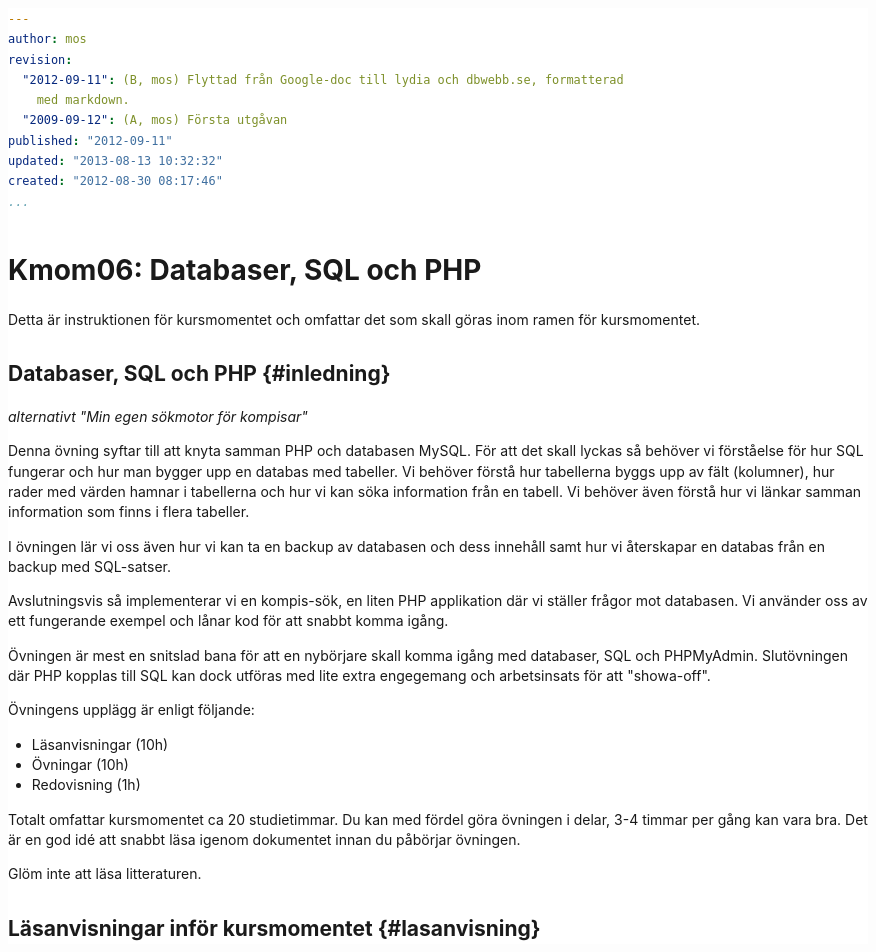 ```yaml
---
author: mos
revision:
  "2012-09-11": (B, mos) Flyttad från Google-doc till lydia och dbwebb.se, formatterad
    med markdown.
  "2009-09-12": (A, mos) Första utgåvan
published: "2012-09-11"
updated: "2013-08-13 10:32:32"
created: "2012-08-30 08:17:46"
...
```

Kmom06: Databaser, SQL och PHP
==================================

Detta är instruktionen för kursmomentet och omfattar det som skall göras inom ramen för kursmomentet.




Databaser, SQL och PHP {#inledning}
--------------------------------------------------------------------

*alternativt "Min egen sökmotor för kompisar"* 

Denna övning syftar till att knyta samman PHP och databasen MySQL. För att det skall lyckas så behöver vi förståelse för hur SQL fungerar och hur man bygger upp en databas med tabeller. Vi behöver förstå hur tabellerna byggs upp av fält (kolumner), hur rader med värden hamnar i tabellerna och hur vi kan söka information från en tabell. Vi behöver även förstå hur vi länkar samman information som finns i flera tabeller.

I övningen lär vi oss även hur vi kan ta en backup av databasen och dess innehåll samt hur vi återskapar en databas från en backup med SQL-satser.

Avslutningsvis så implementerar vi en kompis-sök, en liten PHP applikation där vi ställer frågor mot databasen. Vi använder oss av ett fungerande exempel och lånar kod för att snabbt komma igång.

Övningen är mest en snitslad bana för att en nybörjare skall komma igång med databaser, SQL och PHPMyAdmin. Slutövningen där PHP kopplas till SQL kan dock utföras med lite extra engegemang och arbetsinsats för att "showa-off".

Övningens upplägg är enligt följande:

* Läsanvisningar (10h)
* Övningar (10h)
* Redovisning (1h)

Totalt omfattar kursmomentet ca 20 studietimmar. Du kan med fördel göra övningen i delar, 3-4 timmar per gång kan vara bra. Det är en god idé att snabbt läsa igenom dokumentet innan du påbörjar övningen.

Glöm inte att läsa litteraturen.


Läsanvisningar inför kursmomentet {#lasanvisning}
--------------------------------------------------------------------
